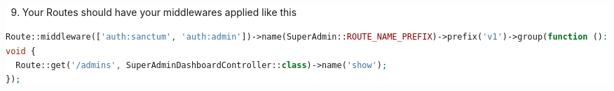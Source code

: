 
9. Your Routes should have your middlewares applied like this

```php
Route::middleware(['auth:sanctum', 'auth:admin'])->name(SuperAdmin::ROUTE_NAME_PREFIX)->prefix('v1')->group(function (): void {
  Route::get('/admins', SuperAdminDashboardController::class)->name('show');
});
```
